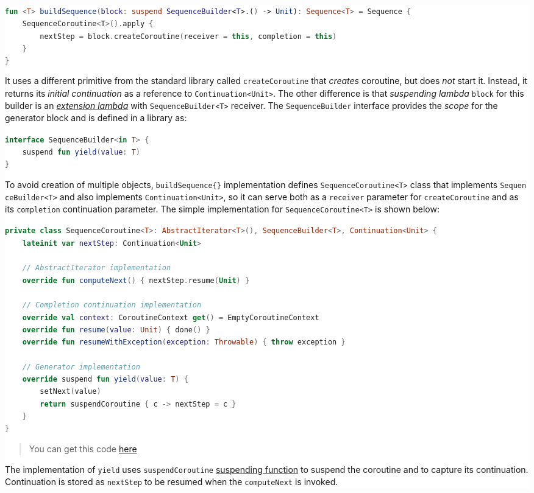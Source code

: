 ```kotlin
fun <T> buildSequence(block: suspend SequenceBuilder<T>.() -> Unit): Sequence<T> = Sequence {
    SequenceCoroutine<T>().apply {
        nextStep = block.createCoroutine(receiver = this, completion = this)
    }
}
```

It uses a different primitive from the standard library called `createCoroutine` that _creates_ coroutine, 
but does _not_ start it. Instead, it returns its _initial continuation_ as a reference to `Continuation<Unit>`. 
The other difference is that _suspending lambda_
`block` for this builder is an 
[_extension lambda_](https://kotlinlang.org/docs/reference/lambdas.html#function-literals-with-receiver) 
with `SequenceBuilder<T>` receiver.
The `SequenceBuilder` interface provides the _scope_ for the generator block and is defined in a library as:

```kotlin
interface SequenceBuilder<in T> {
    suspend fun yield(value: T)
}
```

To avoid creation of multiple objects, `buildSequence{}` implementation defines `SequenceCoroutine<T>` class that
implements `SequenceBuilder<T>` and also implements `Continuation<Unit>`, so it can serve both as
a `receiver` parameter for `createCoroutine` and as its `completion` continuation parameter. 
The simple implementation for `SequenceCoroutine<T>` is shown below:

```kotlin
private class SequenceCoroutine<T>: AbstractIterator<T>(), SequenceBuilder<T>, Continuation<Unit> {
    lateinit var nextStep: Continuation<Unit>

    // AbstractIterator implementation
    override fun computeNext() { nextStep.resume(Unit) }

    // Completion continuation implementation
    override val context: CoroutineContext get() = EmptyCoroutineContext
    override fun resume(value: Unit) { done() }
    override fun resumeWithException(exception: Throwable) { throw exception }

    // Generator implementation
    override suspend fun yield(value: T) {
        setNext(value)
        return suspendCoroutine { c -> nextStep = c }
    }
}
```
 
> You can get this code [here](examples/sequence/buildSequence.kt)

The implementation of `yield` uses `suspendCoroutine` [suspending function](#suspending-functions) to suspend
the coroutine and to capture its continuation. Continuation is stored as `nextStep` to be resumed when the 
`computeNext` is invoked.
 